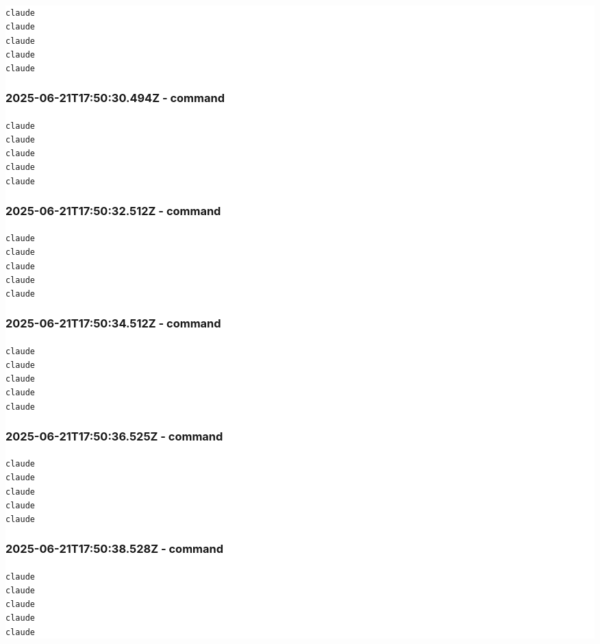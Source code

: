 ```
claude
claude
claude 
claude
claude
```


### 2025-06-21T17:50:30.494Z - command

```
claude
claude
claude 
claude
claude
```


### 2025-06-21T17:50:32.512Z - command

```
claude
claude
claude 
claude
claude
```


### 2025-06-21T17:50:34.512Z - command

```
claude
claude
claude 
claude
claude
```


### 2025-06-21T17:50:36.525Z - command

```
claude
claude
claude 
claude
claude
```


### 2025-06-21T17:50:38.528Z - command

```
claude
claude
claude 
claude
claude
```

